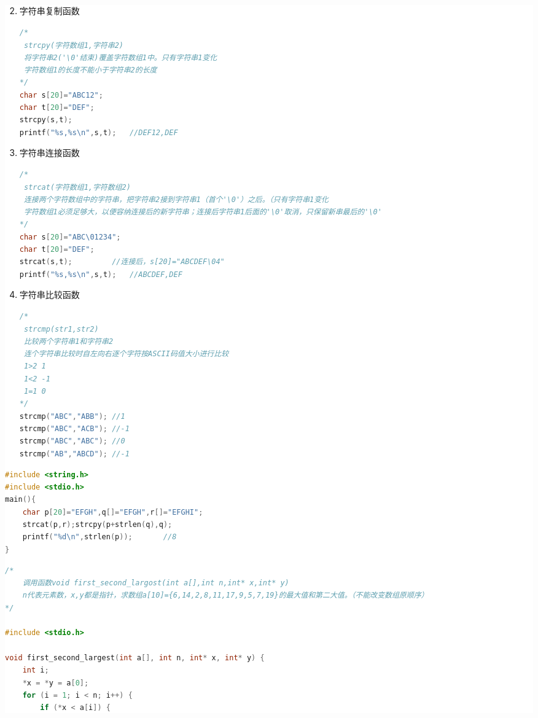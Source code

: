 2. 字符串复制函数

   ```c
   /*
   	strcpy(字符数组1,字符串2)
   	将字符串2('\0'结束)覆盖字符数组1中。只有字符串1变化
   	字符数组1的长度不能小于字符串2的长度
   */
   char s[20]="ABC12";
   char t[20]="DEF";
   strcpy(s,t);
   printf("%s,%s\n",s,t);	//DEF12,DEF
   ```

3. 字符串连接函数

   ```c
   /*
   	strcat(字符数组1,字符数组2)
   	连接两个字符数组中的字符串，把字符串2接到字符串1（首个'\0'）之后。（只有字符串1变化
   	字符数组1必须足够大，以便容纳连接后的新字符串；连接后字符串1后面的'\0'取消，只保留新串最后的'\0'
   */
   char s[20]="ABC\01234";
   char t[20]="DEF";
   strcat(s,t);			//连接后，s[20]="ABCDEF\04"
   printf("%s,%s\n",s,t);	//ABCDEF,DEF
   ```

4. 字符串比较函数

   ```c
   /*
   	strcmp(str1,str2)
   	比较两个字符串1和字符串2
   	连个字符串比较时自左向右逐个字符按ASCII码值大小进行比较
   	1>2 1
   	1<2	-1
   	1=1	0
   */
   strcmp("ABC","ABB");	//1
   strcmp("ABC","ACB");	//-1
   strcmp("ABC","ABC");	//0
   strcmp("AB","ABCD");	//-1
   ```

```c
#include <string.h>
#include <stdio.h>
main(){
    char p[20]="EFGH",q[]="EFGH",r[]="EFGHI";
    strcat(p,r);strcpy(p+strlen(q),q);
    printf("%d\n",strlen(p));		//8
}
```

```c
/*
	调用函数void first_second_largost(int a[],int n,int* x,int* y)
	n代表元素数，x,y都是指针，求数组a[10]={6,14,2,8,11,17,9,5,7,19}的最大值和第二大值。（不能改变数组原顺序）
*/

#include <stdio.h>

void first_second_largest(int a[], int n, int* x, int* y) {
    int i;
    *x = *y = a[0];
    for (i = 1; i < n; i++) {
        if (*x < a[i]) {
```